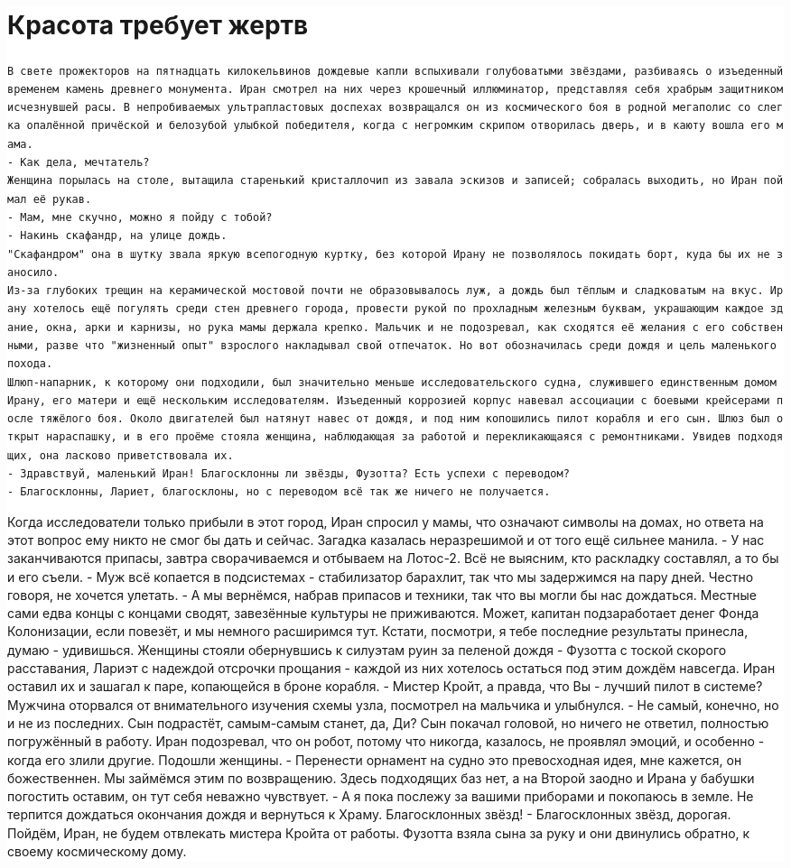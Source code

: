 Красота требует жертв
=====================

	В свете прожекторов на пятнадцать килокельвинов дождевые капли вспыхивали голубоватыми звёздами, разбиваясь о изъеденный временем камень древнего монумента. Иран смотрел на них через крошечный иллюминатор, представляя себя храбрым защитником исчезнувшей расы. В непробиваемых ультрапластовых доспехах возвращался он из космического боя в родной мегаполис со слегка опалённой причёской и белозубой улыбкой победителя, когда с негромким скрипом отворилась дверь, и в каюту вошла его мама.
	- Как дела, мечтатель?
	Женщина порылась на столе, вытащила старенький кристаллочип из завала эскизов и записей; собралась выходить, но Иран поймал её рукав.
	- Мам, мне скучно, можно я пойду с тобой?
	- Накинь скафандр, на улице дождь.
	"Скафандром" она в шутку звала яркую всепогодную куртку, без которой Ирану не позволялось покидать борт, куда бы их не заносило.
	Из-за глубоких трещин на керамической мостовой почти не образовывалось луж, а дождь был тёплым и сладковатым на вкус. Ирану хотелось ещё погулять среди стен древнего города, провести рукой по прохладным железным буквам, украшающим каждое здание, окна, арки и карнизы, но рука мамы держала крепко. Мальчик и не подозревал, как сходятся её желания с его собственными, разве что "жизненный опыт" взрослого накладывал свой отпечаток. Но вот обозначилась среди дождя и цель маленького похода. 
	Шлюп-напарник, к которому они подходили, был значительно меньше исследовательского судна, служившего единственным домом Ирану, его матери и ещё нескольким исследователям. Изъеденный коррозией корпус навевал ассоциации с боевыми крейсерами после тяжёлого боя. Около двигателей был натянут навес от дождя, и под ним копошились пилот корабля и его сын. Шлюз был открыт нараспашку, и в его проёме стояла женщина, наблюдающая за работой и перекликающаяся с ремонтниками. Увидев подходящих, она ласково приветствовала их.
	- Здравствуй, маленький Иран! Благосклонны ли звёзды, Фузотта? Есть успехи с переводом?
	- Благосклонны, Лариет, благосклоны, но с переводом всё так же ничего не получается.
Когда исследователи только прибыли в этот город, Иран спросил у мамы, что означают символы на домах, но ответа на этот вопрос ему никто не смог бы дать и сейчас. Загадка казалась неразрешимой и от того ещё сильнее манила.
	- У нас заканчиваются припасы, завтра сворачиваемся и отбываем на Лотос-2. Всё не выясним, кто раскладку составлял, а то бы и его съели.
	- Муж всё копается в подсистемах - стабилизатор барахлит, так что мы задержимся на пару дней. Честно говоря, не хочется улетать.
	- А мы вернёмся, набрав припасов и техники, так что вы могли бы нас дождаться. Местные сами едва концы с концами сводят, завезённые культуры не приживаются. Может, капитан подзаработает денег Фонда Колонизации, если повезёт, и мы немного расширимся тут. Кстати, посмотри, я тебе последние результаты принесла, думаю - удивишься.
	Женщины стояли обернувшись к силуэтам руин за пеленой дождя - Фузотта с тоской скорого расставания, Лариэт с надеждой отсрочки прощания - каждой из них хотелось остаться под этим дождём навсегда. Иран оставил их и зашагал к паре, копающейся в броне корабля.
	- Мистер Кройт, а правда, что Вы - лучший пилот в системе?
	Мужчина оторвался от внимательного изучения схемы узла, посмотрел на мальчика и улыбнулся.
	- Не самый, конечно, но и не из последних. Сын подрастёт, самым-самым станет, да, Ди?
	Сын покачал головой, но ничего не ответил, полностью погружённый в работу. Иран подозревал, что он робот, потому что никогда, казалось, не проявлял эмоций, и особенно - когда его злили другие. Подошли женщины.
	- Перенести орнамент на судно это превосходная идея, мне кажется, он божественнен. Мы займёмся этим по возвращению. Здесь подходящих баз нет, а на Второй заодно и Ирана у бабушки погостить оставим, он тут себя неважно чувствует.
	- А я пока послежу за вашими приборами и покопаюсь в земле. Не терпится дождаться окончания дождя и вернуться к Храму. Благосклонных звёзд!
	- Благосклонных звёзд, дорогая. Пойдём, Иран, не будем отвлекать мистера Кройта от работы.
	Фузотта взяла сына за руку и они двинулись обратно, к своему космическому дому.
